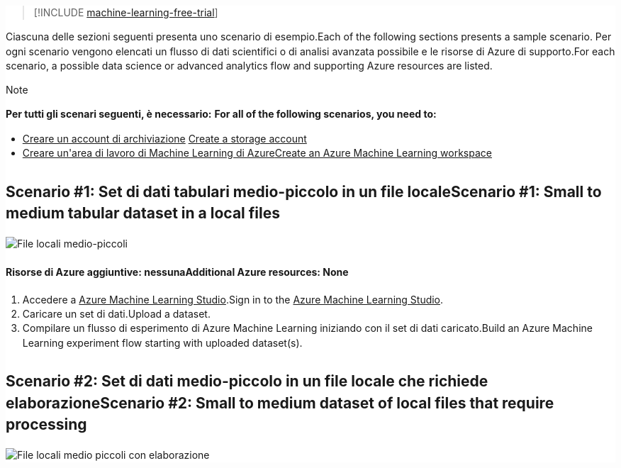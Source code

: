 > [!INCLUDE [machine-learning-free-trial](../../includes/machine-learning-free-trial.md)]
> 
> 

<span data-ttu-id="d1b21-108">Ciascuna delle sezioni seguenti presenta uno scenario di esempio.</span><span class="sxs-lookup"><span data-stu-id="d1b21-108">Each of the following sections presents a sample scenario.</span></span> <span data-ttu-id="d1b21-109">Per ogni scenario vengono elencati un flusso di dati scientifici o di analisi avanzata possibile e le risorse di Azure di supporto.</span><span class="sxs-lookup"><span data-stu-id="d1b21-109">For each scenario, a possible data science or advanced analytics flow and supporting Azure resources are listed.</span></span>

> [!NOTE]
> <span data-ttu-id="d1b21-110">**Per tutti gli scenari seguenti, è necessario:**
> </span><span class="sxs-lookup"><span data-stu-id="d1b21-110">**For all of the following scenarios, you need to:**
</span></span><br/>
> 
> * <span data-ttu-id="d1b21-111">[Creare un account di archiviazione](../storage/common/storage-create-storage-account.md)
>   </span><span class="sxs-lookup"><span data-stu-id="d1b21-111">[Create a storage account](../storage/common/storage-create-storage-account.md)
</span></span><br/>
> * [<span data-ttu-id="d1b21-112">Creare un'area di lavoro di Machine Learning di Azure</span><span class="sxs-lookup"><span data-stu-id="d1b21-112">Create an Azure Machine Learning workspace</span></span>](machine-learning-create-workspace.md)
> 
> 

## <span data-ttu-id="d1b21-113"><a name="smalllocal"></a>Scenario \#1: Set di dati tabulari medio-piccolo in un file locale</span><span class="sxs-lookup"><span data-stu-id="d1b21-113"><a name="smalllocal"></a>Scenario \#1: Small to medium tabular dataset in a local files</span></span>
![File locali medio-piccoli][1]

#### <a name="additional-azure-resources-none"></a><span data-ttu-id="d1b21-115">Risorse di Azure aggiuntive: nessuna</span><span class="sxs-lookup"><span data-stu-id="d1b21-115">Additional Azure resources: None</span></span>
1. <span data-ttu-id="d1b21-116">Accedere a [Azure Machine Learning Studio](https://studio.azureml.net/).</span><span class="sxs-lookup"><span data-stu-id="d1b21-116">Sign in to the [Azure Machine Learning Studio](https://studio.azureml.net/).</span></span>
2. <span data-ttu-id="d1b21-117">Caricare un set di dati.</span><span class="sxs-lookup"><span data-stu-id="d1b21-117">Upload a dataset.</span></span>
3. <span data-ttu-id="d1b21-118">Compilare un flusso di esperimento di Azure Machine Learning iniziando con il set di dati caricato.</span><span class="sxs-lookup"><span data-stu-id="d1b21-118">Build an Azure Machine Learning experiment flow starting with uploaded dataset(s).</span></span>

## <span data-ttu-id="d1b21-119"><a name="smalllocalprocess"></a>Scenario \#2: Set di dati medio-piccolo in un file locale che richiede elaborazione</span><span class="sxs-lookup"><span data-stu-id="d1b21-119"><a name="smalllocalprocess"></a>Scenario \#2: Small to medium dataset of local files that require processing</span></span>
![File locali medio piccoli con elaborazione][2]


[1]: ./media/machine-learning-data-science-plan-sample-scenarios/dsp-plan-small-in-aml.png
[2]: ./media/machine-learning-data-science-plan-sample-scenarios/dsp-plan-local-with-processing.png
[3]: ./media/machine-learning-data-science-plan-sample-scenarios/dsp-plan-local-large.png
[4]: ./media/machine-learning-data-science-plan-sample-scenarios/dsp-plan-local-to-db.png
[5]: ./media/machine-learning-data-science-plan-sample-scenarios/dsp-plan-large-to-db.png
[6]: ./media/machine-learning-data-science-plan-sample-scenarios/dsp-plan-db-to-db.png
[7]: ./media/machine-learning-data-science-plan-sample-scenarios/dsp-plan-attach-db.png
[8]: ./media/machine-learning-data-science-plan-sample-scenarios/dsp-plan-sample-scenarios.png
[9]: ./media/machine-learning-data-science-plan-sample-scenarios/dsp-plan-local-to-hive.png
[import-data]: https://msdn.microsoft.com/library/azure/4e1b0fe6-aded-4b3f-a36f-39b8862b9004/